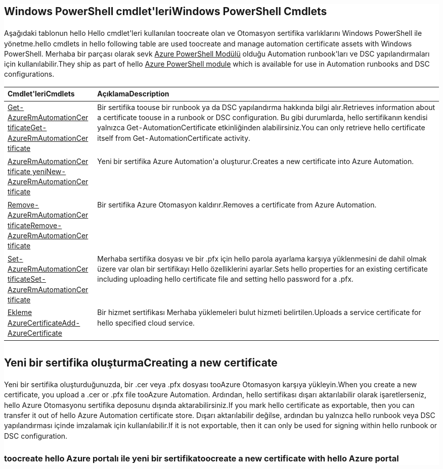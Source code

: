 ## <a name="windows-powershell-cmdlets"></a><span data-ttu-id="4a8b9-111">Windows PowerShell cmdlet'leri</span><span class="sxs-lookup"><span data-stu-id="4a8b9-111">Windows PowerShell Cmdlets</span></span>

<span data-ttu-id="4a8b9-112">Aşağıdaki tablonun hello Hello cmdlet'leri kullanılan toocreate olan ve Otomasyon sertifika varlıklarını Windows PowerShell ile yönetme.</span><span class="sxs-lookup"><span data-stu-id="4a8b9-112">hello cmdlets in hello following table are used toocreate and manage automation certificate assets with Windows PowerShell.</span></span> <span data-ttu-id="4a8b9-113">Merhaba bir parçası olarak sevk [Azure PowerShell Modülü](../powershell-install-configure.md) olduğu Automation runbook'ları ve DSC yapılandırmaları için kullanılabilir.</span><span class="sxs-lookup"><span data-stu-id="4a8b9-113">They ship as part of hello [Azure PowerShell module](../powershell-install-configure.md) which is available for use in Automation runbooks and DSC configurations.</span></span>

|<span data-ttu-id="4a8b9-114">Cmdlet'leri</span><span class="sxs-lookup"><span data-stu-id="4a8b9-114">Cmdlets</span></span>|<span data-ttu-id="4a8b9-115">Açıklama</span><span class="sxs-lookup"><span data-stu-id="4a8b9-115">Description</span></span>|
|:---|:---|
|[<span data-ttu-id="4a8b9-116">Get-AzureRmAutomationCertificate</span><span class="sxs-lookup"><span data-stu-id="4a8b9-116">Get-AzureRmAutomationCertificate</span></span>](https://msdn.microsoft.com/library/mt603765.aspx)|<span data-ttu-id="4a8b9-117">Bir sertifika toouse bir runbook ya da DSC yapılandırma hakkında bilgi alır.</span><span class="sxs-lookup"><span data-stu-id="4a8b9-117">Retrieves information about a certificate toouse in a runbook or DSC configuration.</span></span> <span data-ttu-id="4a8b9-118">Bu gibi durumlarda, hello sertifikanın kendisi yalnızca Get-AutomationCertificate etkinliğinden alabilirsiniz.</span><span class="sxs-lookup"><span data-stu-id="4a8b9-118">You can only retrieve hello certificate itself from Get-AutomationCertificate activity.</span></span>|
|[<span data-ttu-id="4a8b9-119">AzureRmAutomationCertificate yeni</span><span class="sxs-lookup"><span data-stu-id="4a8b9-119">New-AzureRmAutomationCertificate</span></span>](https://msdn.microsoft.com/library/mt603604.aspx)|<span data-ttu-id="4a8b9-120">Yeni bir sertifika Azure Automation'a oluşturur.</span><span class="sxs-lookup"><span data-stu-id="4a8b9-120">Creates a new certificate into Azure Automation.</span></span>|
[<span data-ttu-id="4a8b9-121">Remove-AzureRmAutomationCertificate</span><span class="sxs-lookup"><span data-stu-id="4a8b9-121">Remove-AzureRmAutomationCertificate</span></span>](https://msdn.microsoft.com/library/mt603529.aspx)|<span data-ttu-id="4a8b9-122">Bir sertifika Azure Otomasyon kaldırır.</span><span class="sxs-lookup"><span data-stu-id="4a8b9-122">Removes a certificate from Azure Automation.</span></span>|<span data-ttu-id="4a8b9-123">Yeni bir sertifika Azure Automation'a oluşturur.</span><span class="sxs-lookup"><span data-stu-id="4a8b9-123">Creates a new certificate into Azure Automation.</span></span>
|[<span data-ttu-id="4a8b9-124">Set-AzureRmAutomationCertificate</span><span class="sxs-lookup"><span data-stu-id="4a8b9-124">Set-AzureRmAutomationCertificate</span></span>](https://msdn.microsoft.com/library/mt603760.aspx)|<span data-ttu-id="4a8b9-125">Merhaba sertifika dosyası ve bir .pfx için hello parola ayarlama karşıya yüklenmesini de dahil olmak üzere var olan bir sertifikayı Hello özelliklerini ayarlar.</span><span class="sxs-lookup"><span data-stu-id="4a8b9-125">Sets hello properties for an existing certificate including uploading hello certificate file and setting hello password for a .pfx.</span></span>|
|[<span data-ttu-id="4a8b9-126">Ekleme AzureCertificate</span><span class="sxs-lookup"><span data-stu-id="4a8b9-126">Add-AzureCertificate</span></span>](https://msdn.microsoft.com/library/azure/dn495214.aspx)|<span data-ttu-id="4a8b9-127">Bir hizmet sertifikası Merhaba yüklemeleri bulut hizmeti belirtilen.</span><span class="sxs-lookup"><span data-stu-id="4a8b9-127">Uploads a service certificate for hello specified cloud service.</span></span>|


## <a name="creating-a-new-certificate"></a><span data-ttu-id="4a8b9-128">Yeni bir sertifika oluşturma</span><span class="sxs-lookup"><span data-stu-id="4a8b9-128">Creating a new certificate</span></span>

<span data-ttu-id="4a8b9-129">Yeni bir sertifika oluşturduğunuzda, bir .cer veya .pfx dosyası tooAzure Otomasyon karşıya yükleyin.</span><span class="sxs-lookup"><span data-stu-id="4a8b9-129">When you create a new certificate, you upload a .cer or .pfx file tooAzure Automation.</span></span> <span data-ttu-id="4a8b9-130">Ardından, hello sertifikası dışarı aktarılabilir olarak işaretlerseniz, hello Azure Otomasyonu sertifika deposunu dışında aktarabilirsiniz.</span><span class="sxs-lookup"><span data-stu-id="4a8b9-130">If you mark hello certificate as exportable, then you can transfer it out of hello Azure Automation certificate store.</span></span> <span data-ttu-id="4a8b9-131">Dışarı aktarılabilir değilse, ardından bu yalnızca hello runbook veya DSC yapılandırması içinde imzalamak için kullanılabilir.</span><span class="sxs-lookup"><span data-stu-id="4a8b9-131">If it is not exportable, then it can only be used for signing within hello runbook or DSC configuration.</span></span>


### <a name="toocreate-a-new-certificate-with-hello-azure-portal"></a><span data-ttu-id="4a8b9-132">toocreate hello Azure portalı ile yeni bir sertifika</span><span class="sxs-lookup"><span data-stu-id="4a8b9-132">toocreate a new certificate with hello Azure portal</span></span>
